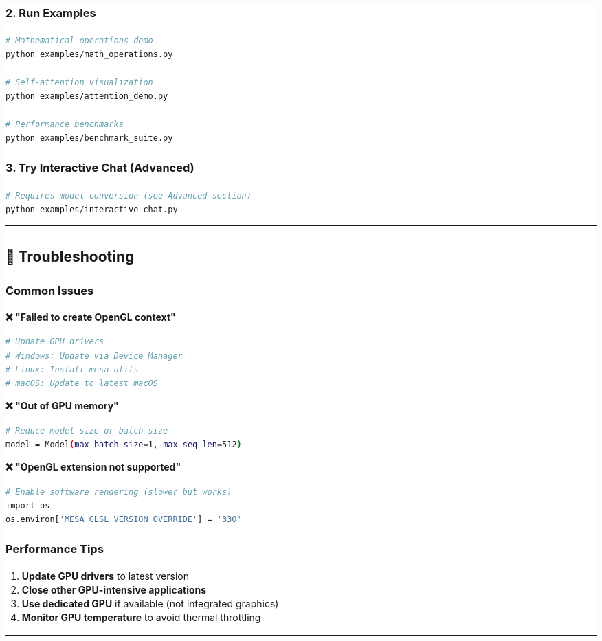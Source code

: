 ### 2. Run Examples

```bash
# Mathematical operations demo
python examples/math_operations.py

# Self-attention visualization
python examples/attention_demo.py

# Performance benchmarks
python examples/benchmark_suite.py
```

### 3. Try Interactive Chat (Advanced)

```bash
# Requires model conversion (see Advanced section)
python examples/interactive_chat.py
```

---

## 🔧 Troubleshooting

### Common Issues

**❌ "Failed to create OpenGL context"**
```bash
# Update GPU drivers
# Windows: Update via Device Manager
# Linux: Install mesa-utils
# macOS: Update to latest macOS
```

**❌ "Out of GPU memory"**
```bash
# Reduce model size or batch size
model = Model(max_batch_size=1, max_seq_len=512)
```

**❌ "OpenGL extension not supported"**
```bash
# Enable software rendering (slower but works)
import os
os.environ['MESA_GLSL_VERSION_OVERRIDE'] = '330'
```

### Performance Tips

1. **Update GPU drivers** to latest version
2. **Close other GPU-intensive applications**
3. **Use dedicated GPU** if available (not integrated graphics)
4. **Monitor GPU temperature** to avoid thermal throttling

---